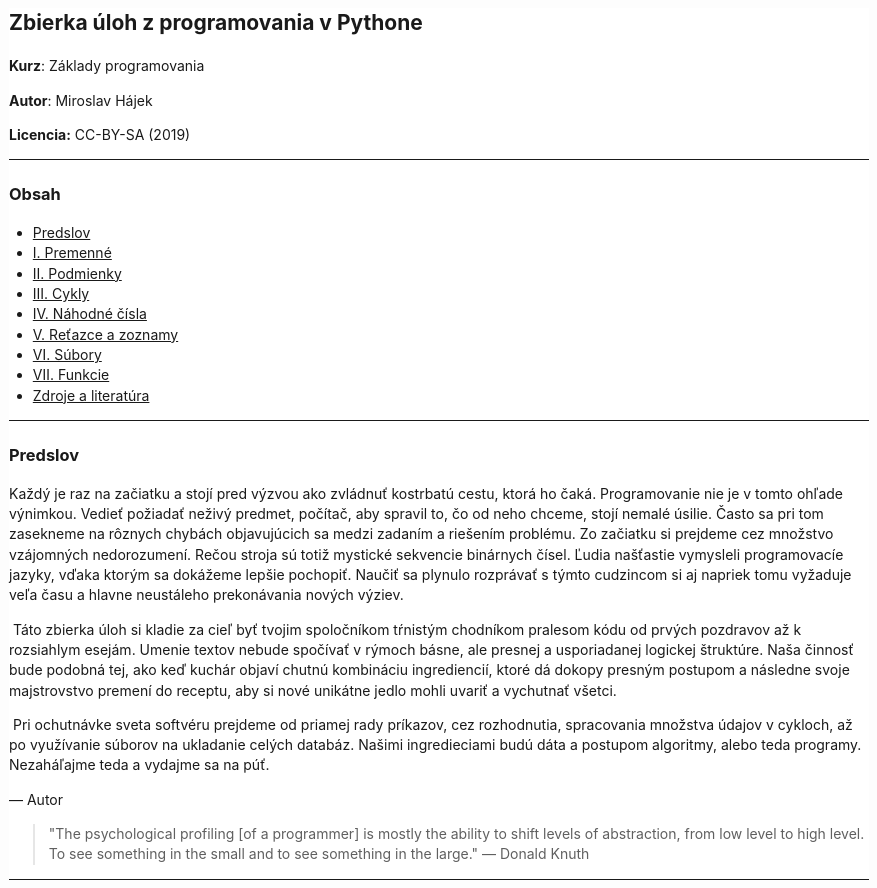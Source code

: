 ## Zbierka úloh z programovania v Pythone

**Kurz**: Základy programovania

**Autor**: Miroslav Hájek

**Licencia:** CC-BY-SA (2019)

____

### Obsah

* [Predslov](#predslov)
* [I. Premenné](#i-premenn-)
* [Ⅱ. Podmienky](#--podmienky)
* [Ⅲ. Cykly](#--cykly)
* [Ⅳ. Náhodné čísla](#--n-hodn----sla)
* [Ⅴ. Reťazce a zoznamy](#--re-azce-a-zoznamy)
* [Ⅵ. Súbory](#--s-bory)
* [Ⅶ. Funkcie](#--funkcie)
* [Zdroje a literatúra](#zdroje-a-literat-ra)

_________

### Predslov



Každý je raz na začiatku a stojí pred výzvou ako zvládnuť kostrbatú cestu, ktorá ho čaká. Programovanie nie je v tomto ohľade výnimkou. Vedieť požiadať neživý predmet, počítač, aby spravil to, čo od neho chceme, stojí nemalé úsilie. Často sa pri tom zasekneme na rôznych chybách objavujúcich sa medzi zadaním a riešením problému. Zo začiatku si prejdeme cez množstvo vzájomných nedorozumení. Rečou stroja sú totiž mystické sekvencie binárnych čísel. Ľudia našťastie vymysleli programovacíe jazyky, vďaka ktorým sa dokážeme lepšie pochopiť. Naučiť sa plynulo rozprávať s týmto cudzincom si aj napriek tomu vyžaduje veľa času a hlavne neustáleho prekonávania nových výziev.

​	Táto zbierka úloh si kladie za cieľ byť tvojim spoločníkom tŕnistým chodníkom pralesom kódu od prvých pozdravov až k rozsiahlym esejám. Umenie textov nebude spočívať v rýmoch básne, ale presnej a usporiadanej logickej štruktúre. Naša činnosť bude podobná tej, ako keď kuchár objaví chutnú kombináciu ingrediencií, ktoré dá dokopy presným postupom a následne svoje majstrovstvo premení do receptu, aby si nové unikátne jedlo mohli uvariť a vychutnať všetci.

​	Pri ochutnávke sveta softvéru prejdeme od priamej rady príkazov, cez rozhodnutia, spracovania množstva údajov v cykloch, až po využívanie súborov na ukladanie celých databáz. Našimi ingredieciami budú dáta a postupom algoritmy, alebo teda programy. Nezaháľajme teda a vydajme sa na púť.

— Autor



> "The psychological profiling [of a programmer] is mostly the ability to shift levels of abstraction, from low level to high level. To see something in the small and to see something in the large."
> — Donald Knuth



____
